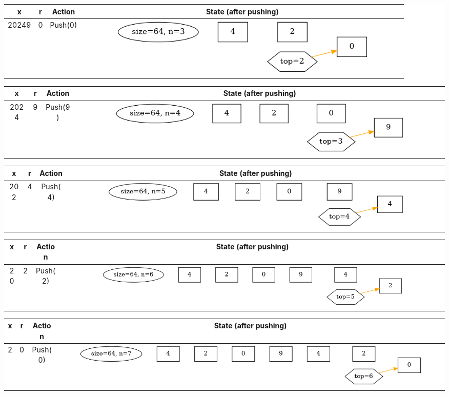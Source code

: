 |x|r | Action |State (after pushing) |
|:-------------:|:-------------:|:-------------:|:-------------:|
|20249| 0| Push(0) |<img src="images/Stack_0003.png" width="80%" height="80%"> |

|x|r | Action |State (after pushing) |
|:-------------:|:-------------:|:-------------:|:-------------:|
|2024| 9| Push(9) |<img src="images/Stack_0004.png" width="80%" height="80%"> |

|x|r | Action |State (after pushing) |
|:-------------:|:-------------:|:-------------:|:-------------:|
|202| 4| Push(4) |<img src="images/Stack_0005.png" width="80%" height="80%"> |

|x|r | Action |State (after pushing) |
|:-------------:|:-------------:|:-------------:|:-------------:|
|20| 2| Push(2) |<img src="images/Stack_0006.png" width="80%" height="80%"> |

|x|r | Action |State (after pushing) |
|:-------------:|:-------------:|:-------------:|:-------------:|
|2| 0| Push(0) |<img src="images/Stack_0007.png" width="90%" height="90%"> |
